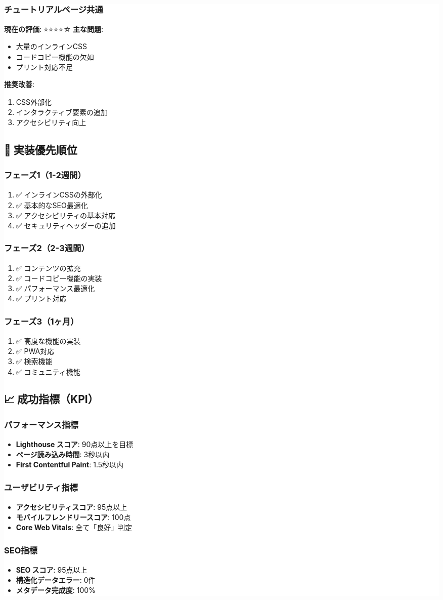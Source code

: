 ### チュートリアルページ共通
**現在の評価**: ⭐⭐⭐⭐☆
**主な問題**:
- 大量のインラインCSS
- コードコピー機能の欠如
- プリント対応不足

**推奨改善**:
1. CSS外部化
2. インタラクティブ要素の追加
3. アクセシビリティ向上

## 🎯 実装優先順位

### フェーズ1（1-2週間）
1. ✅ インラインCSSの外部化
2. ✅ 基本的なSEO最適化
3. ✅ アクセシビリティの基本対応
4. ✅ セキュリティヘッダーの追加

### フェーズ2（2-3週間）
1. ✅ コンテンツの拡充
2. ✅ コードコピー機能の実装
3. ✅ パフォーマンス最適化
4. ✅ プリント対応

### フェーズ3（1ヶ月）
1. ✅ 高度な機能の実装
2. ✅ PWA対応
3. ✅ 検索機能
4. ✅ コミュニティ機能

## 📈 成功指標（KPI）

### パフォーマンス指標
- **Lighthouse スコア**: 90点以上を目標
- **ページ読み込み時間**: 3秒以内
- **First Contentful Paint**: 1.5秒以内

### ユーザビリティ指標
- **アクセシビリティスコア**: 95点以上
- **モバイルフレンドリースコア**: 100点
- **Core Web Vitals**: 全て「良好」判定

### SEO指標
- **SEO スコア**: 95点以上
- **構造化データエラー**: 0件
- **メタデータ完成度**: 100%
